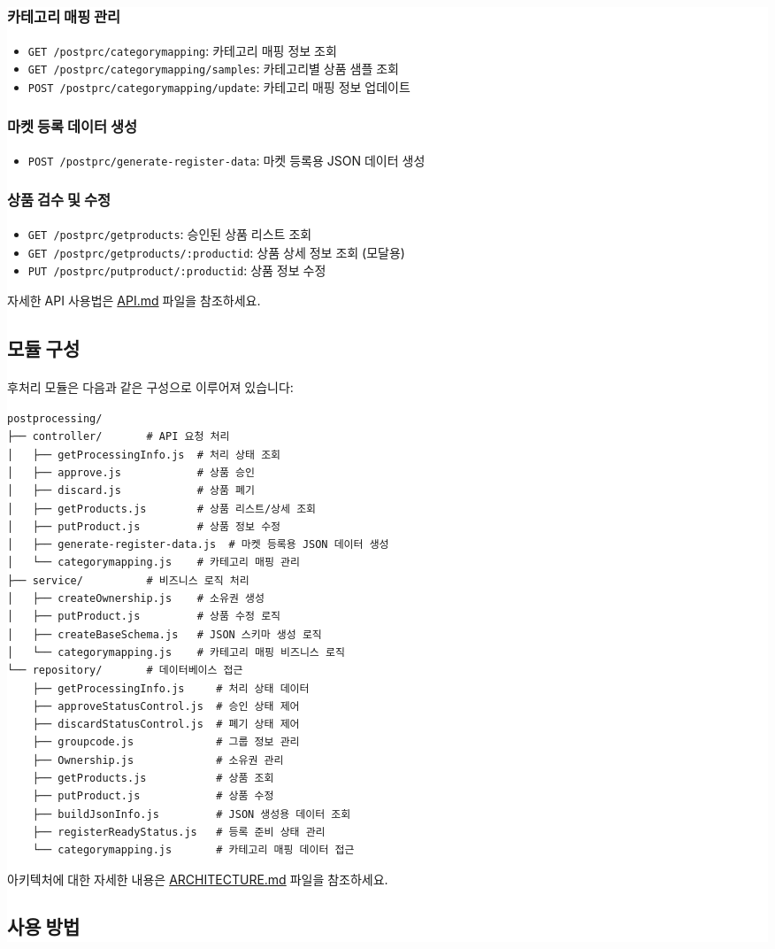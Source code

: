 ### 카테고리 매핑 관리
- `GET /postprc/categorymapping`: 카테고리 매핑 정보 조회
- `GET /postprc/categorymapping/samples`: 카테고리별 상품 샘플 조회
- `POST /postprc/categorymapping/update`: 카테고리 매핑 정보 업데이트

### 마켓 등록 데이터 생성
- `POST /postprc/generate-register-data`: 마켓 등록용 JSON 데이터 생성

### 상품 검수 및 수정
- `GET /postprc/getproducts`: 승인된 상품 리스트 조회
- `GET /postprc/getproducts/:productid`: 상품 상세 정보 조회 (모달용)
- `PUT /postprc/putproduct/:productid`: 상품 정보 수정
  
자세한 API 사용법은 [API.md](./API.md) 파일을 참조하세요.

## 모듈 구성

후처리 모듈은 다음과 같은 구성으로 이루어져 있습니다:

```
postprocessing/
├── controller/       # API 요청 처리
│   ├── getProcessingInfo.js  # 처리 상태 조회
│   ├── approve.js            # 상품 승인
│   ├── discard.js            # 상품 폐기
│   ├── getProducts.js        # 상품 리스트/상세 조회
│   ├── putProduct.js         # 상품 정보 수정
│   ├── generate-register-data.js  # 마켓 등록용 JSON 데이터 생성
│   └── categorymapping.js    # 카테고리 매핑 관리
├── service/          # 비즈니스 로직 처리
│   ├── createOwnership.js    # 소유권 생성
│   ├── putProduct.js         # 상품 수정 로직
│   ├── createBaseSchema.js   # JSON 스키마 생성 로직
│   └── categorymapping.js    # 카테고리 매핑 비즈니스 로직
└── repository/       # 데이터베이스 접근
    ├── getProcessingInfo.js     # 처리 상태 데이터
    ├── approveStatusControl.js  # 승인 상태 제어
    ├── discardStatusControl.js  # 폐기 상태 제어
    ├── groupcode.js             # 그룹 정보 관리
    ├── Ownership.js             # 소유권 관리
    ├── getProducts.js           # 상품 조회
    ├── putProduct.js            # 상품 수정
    ├── buildJsonInfo.js         # JSON 생성용 데이터 조회
    ├── registerReadyStatus.js   # 등록 준비 상태 관리
    └── categorymapping.js       # 카테고리 매핑 데이터 접근
```

아키텍처에 대한 자세한 내용은 [ARCHITECTURE.md](./ARCHITECTURE.md) 파일을 참조하세요.

## 사용 방법
